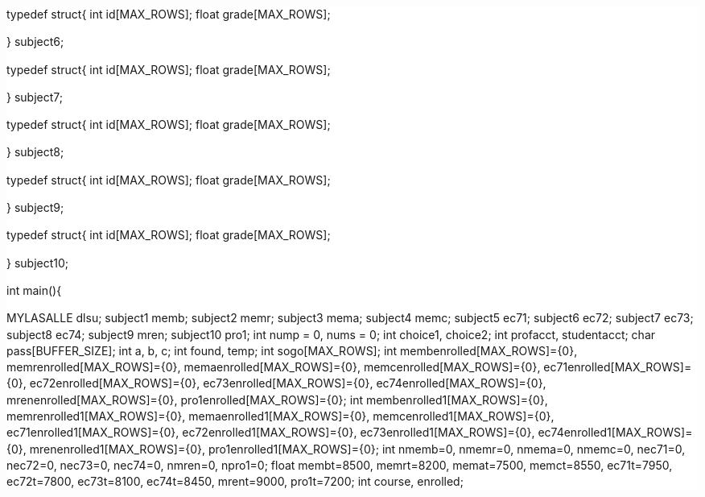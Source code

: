 typedef struct{
  int id[MAX_ROWS];
  float grade[MAX_ROWS];

} subject6;

typedef struct{
  int id[MAX_ROWS];
  float grade[MAX_ROWS];

} subject7;

typedef struct{
  int id[MAX_ROWS];
  float grade[MAX_ROWS];

} subject8;

typedef struct{
  int id[MAX_ROWS];
  float grade[MAX_ROWS];

} subject9;

typedef struct{
  int id[MAX_ROWS];
  float grade[MAX_ROWS];

} subject10;

int main(){

  MYLASALLE dlsu;
  subject1 memb;
  subject2 memr;
  subject3 mema;
  subject4 memc;
  subject5 ec71;
  subject6 ec72;
  subject7 ec73;
  subject8 ec74;
  subject9 mren;
  subject10 pro1;
  int nump = 0, nums = 0;
  int choice1, choice2;
  int profacct, studentacct;
  char pass[BUFFER_SIZE];
  int a, b, c;
  int found, temp;
  int sogo[MAX_ROWS];
  int membenrolled[MAX_ROWS]={0}, memrenrolled[MAX_ROWS]={0}, memaenrolled[MAX_ROWS]={0}, memcenrolled[MAX_ROWS]={0}, ec71enrolled[MAX_ROWS]={0}, ec72enrolled[MAX_ROWS]={0}, ec73enrolled[MAX_ROWS]={0}, ec74enrolled[MAX_ROWS]={0}, mrenenrolled[MAX_ROWS]={0}, pro1enrolled[MAX_ROWS]={0};
  int membenrolled1[MAX_ROWS]={0}, memrenrolled1[MAX_ROWS]={0}, memaenrolled1[MAX_ROWS]={0}, memcenrolled1[MAX_ROWS]={0}, ec71enrolled1[MAX_ROWS]={0}, ec72enrolled1[MAX_ROWS]={0}, ec73enrolled1[MAX_ROWS]={0}, ec74enrolled1[MAX_ROWS]={0}, mrenenrolled1[MAX_ROWS]={0}, pro1enrolled1[MAX_ROWS]={0};
  int nmemb=0, nmemr=0, nmema=0, nmemc=0, nec71=0, nec72=0, nec73=0, nec74=0, nmren=0, npro1=0;
  float membt=8500, memrt=8200, memat=7500, memct=8550, ec71t=7950, ec72t=7800, ec73t=8100, ec74t=8450, mrent=9000, pro1t=7200;
  int course, enrolled;
